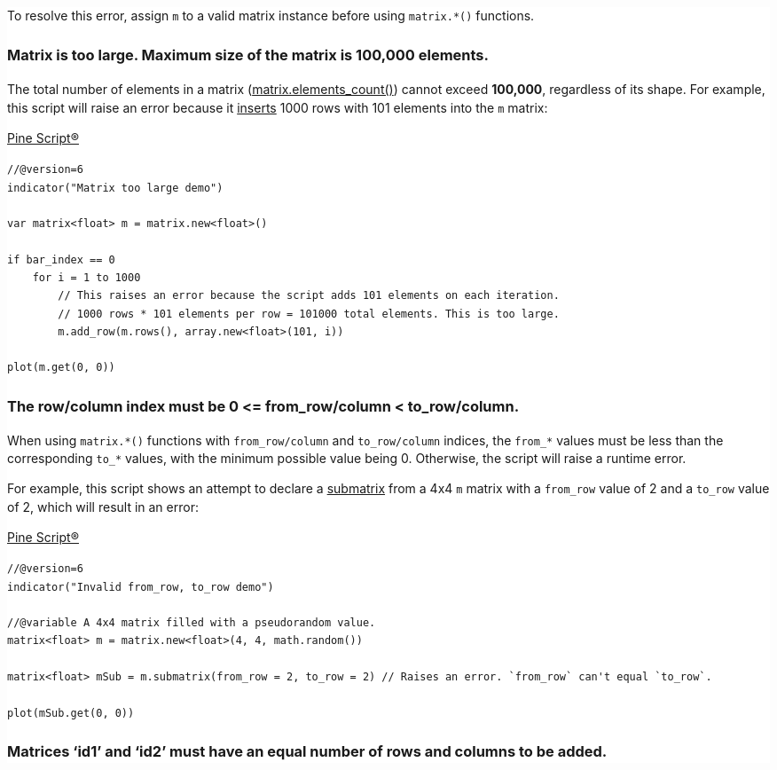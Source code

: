 To resolve this error, assign `m` to a valid matrix instance before using `matrix.*()` functions.

### Matrix is too large. Maximum size of the matrix is 100,000 elements.

The total number of elements in a matrix ([matrix.elements\_count()](https://www.tradingview.com/pine-script-reference/v6/#fun_matrix.elements_count)) cannot exceed **100,000**, regardless of its shape. For example, this script will raise an error because it [inserts](https://www.tradingview.com/pine-script-docs/language/matrices/#inserting) 1000 rows with 101 elements into the `m` matrix:

[Pine Script®](https://tradingview.com/pine-script-docs)

```pine
//@version=6
indicator("Matrix too large demo") 

var matrix<float> m = matrix.new<float>()

if bar_index == 0
    for i = 1 to 1000
        // This raises an error because the script adds 101 elements on each iteration.
        // 1000 rows * 101 elements per row = 101000 total elements. This is too large.
        m.add_row(m.rows(), array.new<float>(101, i))

plot(m.get(0, 0))
```

### The row/column index must be 0 <= from\_row/column < to\_row/column.

When using `matrix.*()` functions with `from_row/column` and `to_row/column` indices, the `from_*` values must be less than the corresponding `to_*` values, with the minimum possible value being 0. Otherwise, the script will raise a runtime error.

For example, this script shows an attempt to declare a [submatrix](https://www.tradingview.com/pine-script-docs/language/matrices/#submatrices) from a 4x4 `m` matrix with a `from_row` value of 2 and a `to_row` value of 2, which will result in an error:

[Pine Script®](https://tradingview.com/pine-script-docs)

```pine
//@version=6
indicator("Invalid from_row, to_row demo") 

//@variable A 4x4 matrix filled with a pseudorandom value. 
matrix<float> m = matrix.new<float>(4, 4, math.random())

matrix<float> mSub = m.submatrix(from_row = 2, to_row = 2) // Raises an error. `from_row` can't equal `to_row`.

plot(mSub.get(0, 0))
```

### Matrices ‘id1’ and ‘id2’ must have an equal number of rows and columns to be added.
